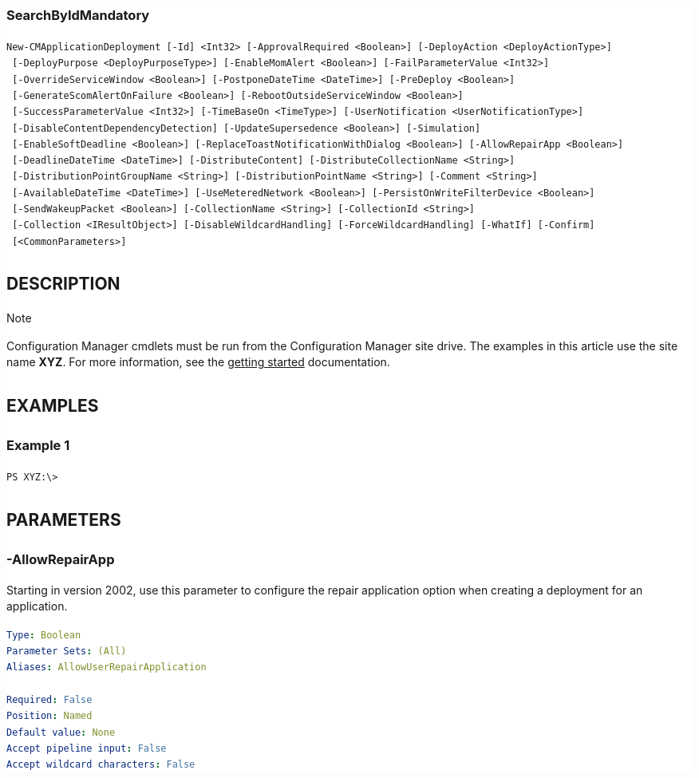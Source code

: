 ### SearchByIdMandatory
```
New-CMApplicationDeployment [-Id] <Int32> [-ApprovalRequired <Boolean>] [-DeployAction <DeployActionType>]
 [-DeployPurpose <DeployPurposeType>] [-EnableMomAlert <Boolean>] [-FailParameterValue <Int32>]
 [-OverrideServiceWindow <Boolean>] [-PostponeDateTime <DateTime>] [-PreDeploy <Boolean>]
 [-GenerateScomAlertOnFailure <Boolean>] [-RebootOutsideServiceWindow <Boolean>]
 [-SuccessParameterValue <Int32>] [-TimeBaseOn <TimeType>] [-UserNotification <UserNotificationType>]
 [-DisableContentDependencyDetection] [-UpdateSupersedence <Boolean>] [-Simulation]
 [-EnableSoftDeadline <Boolean>] [-ReplaceToastNotificationWithDialog <Boolean>] [-AllowRepairApp <Boolean>]
 [-DeadlineDateTime <DateTime>] [-DistributeContent] [-DistributeCollectionName <String>]
 [-DistributionPointGroupName <String>] [-DistributionPointName <String>] [-Comment <String>]
 [-AvailableDateTime <DateTime>] [-UseMeteredNetwork <Boolean>] [-PersistOnWriteFilterDevice <Boolean>]
 [-SendWakeupPacket <Boolean>] [-CollectionName <String>] [-CollectionId <String>]
 [-Collection <IResultObject>] [-DisableWildcardHandling] [-ForceWildcardHandling] [-WhatIf] [-Confirm]
 [<CommonParameters>]
```

## DESCRIPTION

> [!NOTE]
> Configuration Manager cmdlets must be run from the Configuration Manager site drive.
> The examples in this article use the site name **XYZ**. For more information, see the
> [getting started](/powershell/sccm/overview) documentation.

## EXAMPLES

### Example 1
```
PS XYZ:\>
```

## PARAMETERS

### -AllowRepairApp
Starting in version 2002, use this parameter to configure the repair application option when creating a deployment for an application.

```yaml
Type: Boolean
Parameter Sets: (All)
Aliases: AllowUserRepairApplication

Required: False
Position: Named
Default value: None
Accept pipeline input: False
Accept wildcard characters: False
```
